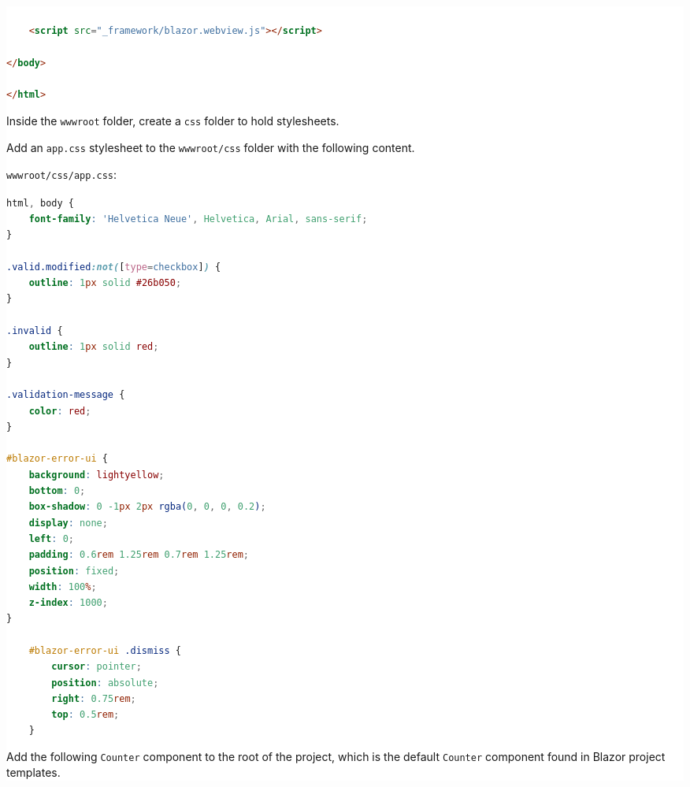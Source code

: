 ```html

    <script src="_framework/blazor.webview.js"></script>

</body>

</html>
```

Inside the `wwwroot` folder, create a `css` folder to hold stylesheets.

Add an `app.css` stylesheet to the `wwwroot/css` folder with the following content.

`wwwroot/css/app.css`:

```css
html, body {
    font-family: 'Helvetica Neue', Helvetica, Arial, sans-serif;
}

.valid.modified:not([type=checkbox]) {
    outline: 1px solid #26b050;
}

.invalid {
    outline: 1px solid red;
}

.validation-message {
    color: red;
}

#blazor-error-ui {
    background: lightyellow;
    bottom: 0;
    box-shadow: 0 -1px 2px rgba(0, 0, 0, 0.2);
    display: none;
    left: 0;
    padding: 0.6rem 1.25rem 0.7rem 1.25rem;
    position: fixed;
    width: 100%;
    z-index: 1000;
}

    #blazor-error-ui .dismiss {
        cursor: pointer;
        position: absolute;
        right: 0.75rem;
        top: 0.5rem;
    }
```

Add the following `Counter` component to the root of the project, which is the default `Counter` component found in Blazor project templates.
